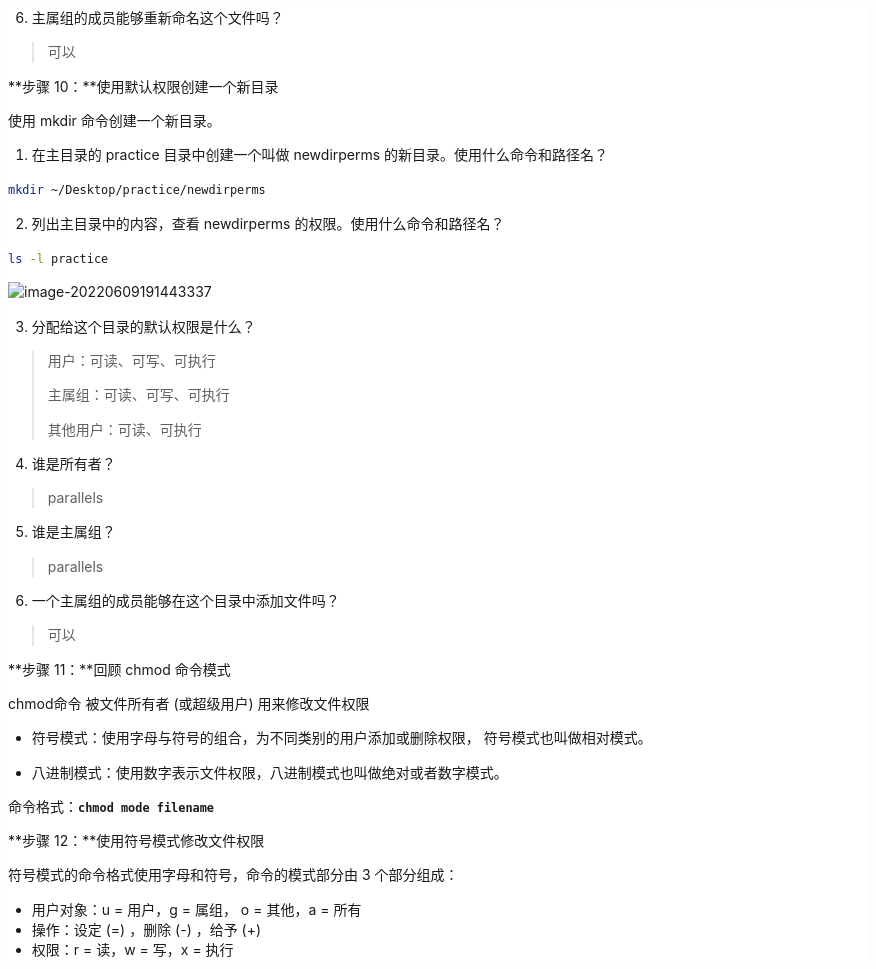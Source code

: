 6. 主属组的成员能够重新命名这个文件吗？

> 可以



**步骤 10：**使用默认权限创建一个新目录

使用 mkdir 命令创建一个新目录。

1. 在主目录的 practice 目录中创建一个叫做 newdirperms 的新目录。使用什么命令和路径名？ 

```bash
mkdir ~/Desktop/practice/newdirperms
```

2. 列出主目录中的内容，查看 newdirperms 的权限。使用什么命令和路径名？

```bash
ls -l practice
```

![image-20220609191443337](https://tva1.sinaimg.cn/large/e6c9d24ely1h327gf64n2j214q042my4.jpg)

3. 分配给这个目录的默认权限是什么？

>  用户：可读、可写、可执行
>
> 主属组：可读、可写、可执行
>
> 其他用户：可读、可执行

4. 谁是所有者？

> parallels

5. 谁是主属组？

> parallels

6. 一个主属组的成员能够在这个目录中添加文件吗？

> 可以



**步骤 11：**回顾 chmod 命令模式

chmod命令 被文件所有者 (或超级用户) 用来修改文件权限

+ 符号模式：使用字母与符号的组合，为不同类别的用户添加或删除权限， 符号模式也叫做相对模式。

+ 八进制模式：使用数字表示文件权限，八进制模式也叫做绝对或者数字模式。

命令格式：**`chmod mode filename`**



**步骤 12：**使用符号模式修改文件权限

符号模式的命令格式使用字母和符号，命令的模式部分由 3 个部分组成：

+ 用户对象：u = 用户，g = 属组， o = 其他，a = 所有
+ 操作：设定 (=) ，删除 (-) ，给予 (+) 
+ 权限：r = 读，w = 写，x = 执行
